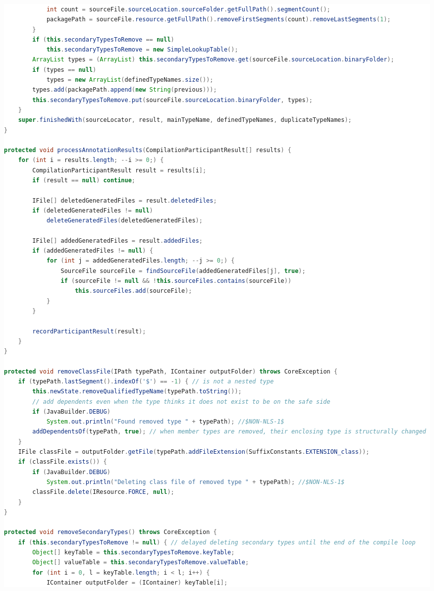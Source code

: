```java
			int count = sourceFile.sourceLocation.sourceFolder.getFullPath().segmentCount();
			packagePath = sourceFile.resource.getFullPath().removeFirstSegments(count).removeLastSegments(1);
		}
		if (this.secondaryTypesToRemove == null)
			this.secondaryTypesToRemove = new SimpleLookupTable();
		ArrayList types = (ArrayList) this.secondaryTypesToRemove.get(sourceFile.sourceLocation.binaryFolder);
		if (types == null)
			types = new ArrayList(definedTypeNames.size());
		types.add(packagePath.append(new String(previous)));
		this.secondaryTypesToRemove.put(sourceFile.sourceLocation.binaryFolder, types);
	}
	super.finishedWith(sourceLocator, result, mainTypeName, definedTypeNames, duplicateTypeNames);
}

protected void processAnnotationResults(CompilationParticipantResult[] results) {
	for (int i = results.length; --i >= 0;) {
		CompilationParticipantResult result = results[i];
		if (result == null) continue;

		IFile[] deletedGeneratedFiles = result.deletedFiles;
		if (deletedGeneratedFiles != null)
			deleteGeneratedFiles(deletedGeneratedFiles);

		IFile[] addedGeneratedFiles = result.addedFiles;
		if (addedGeneratedFiles != null) {
			for (int j = addedGeneratedFiles.length; --j >= 0;) {
				SourceFile sourceFile = findSourceFile(addedGeneratedFiles[j], true);
				if (sourceFile != null && !this.sourceFiles.contains(sourceFile))
					this.sourceFiles.add(sourceFile);
			}
		}

		recordParticipantResult(result);
	}
}

protected void removeClassFile(IPath typePath, IContainer outputFolder) throws CoreException {
	if (typePath.lastSegment().indexOf('$') == -1) { // is not a nested type
		this.newState.removeQualifiedTypeName(typePath.toString());
		// add dependents even when the type thinks it does not exist to be on the safe side
		if (JavaBuilder.DEBUG)
			System.out.println("Found removed type " + typePath); //$NON-NLS-1$
		addDependentsOf(typePath, true); // when member types are removed, their enclosing type is structurally changed
	}
	IFile classFile = outputFolder.getFile(typePath.addFileExtension(SuffixConstants.EXTENSION_class));
	if (classFile.exists()) {
		if (JavaBuilder.DEBUG)
			System.out.println("Deleting class file of removed type " + typePath); //$NON-NLS-1$
		classFile.delete(IResource.FORCE, null);
	}
}

protected void removeSecondaryTypes() throws CoreException {
	if (this.secondaryTypesToRemove != null) { // delayed deleting secondary types until the end of the compile loop
		Object[] keyTable = this.secondaryTypesToRemove.keyTable;
		Object[] valueTable = this.secondaryTypesToRemove.valueTable;
		for (int i = 0, l = keyTable.length; i < l; i++) {
			IContainer outputFolder = (IContainer) keyTable[i];
```
